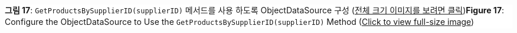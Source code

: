 <span data-ttu-id="9dfc3-313">**그림 17**: `GetProductsBySupplierID(supplierID)` 메서드를 사용 하도록 ObjectDataSource 구성 ([전체 크기 이미지를 보려면 클릭](adding-a-gridview-column-of-radio-buttons-cs/_static/image30.png))</span><span class="sxs-lookup"><span data-stu-id="9dfc3-313">**Figure 17**: Configure the ObjectDataSource to Use the `GetProductsBySupplierID(supplierID)` Method ([Click to view full-size image](adding-a-gridview-column-of-radio-buttons-cs/_static/image30.png))</span></span>


